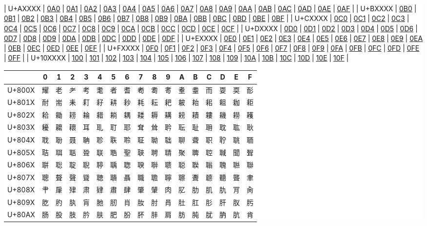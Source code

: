 |  U+AXXXX | [0A0](./U+0A0000-0A0FFF.md) | [0A1](./U+0A1000-0A1FFF.md) | [0A2](./U+0A2000-0A2FFF.md) | [0A3](./U+0A3000-0A3FFF.md) | [0A4](./U+0A4000-0A4FFF.md) | [0A5](./U+0A5000-0A5FFF.md) | [0A6](./U+0A6000-0A6FFF.md) | [0A7](./U+0A7000-0A7FFF.md) | [0A8](./U+0A8000-0A8FFF.md) | [0A9](./U+0A9000-0A9FFF.md) | [0AA](./U+0AA000-0AAFFF.md) | [0AB](./U+0AB000-0ABFFF.md) | [0AC](./U+0AC000-0ACFFF.md) | [0AD](./U+0AD000-0ADFFF.md) | [0AE](./U+0AE000-0AEFFF.md) | [0AF](./U+0AF000-0AFFFF.md) |
|  U+BXXXX | [0B0](./U+0B0000-0B0FFF.md) | [0B1](./U+0B1000-0B1FFF.md) | [0B2](./U+0B2000-0B2FFF.md) | [0B3](./U+0B3000-0B3FFF.md) | [0B4](./U+0B4000-0B4FFF.md) | [0B5](./U+0B5000-0B5FFF.md) | [0B6](./U+0B6000-0B6FFF.md) | [0B7](./U+0B7000-0B7FFF.md) | [0B8](./U+0B8000-0B8FFF.md) | [0B9](./U+0B9000-0B9FFF.md) | [0BA](./U+0BA000-0BAFFF.md) | [0BB](./U+0BB000-0BBFFF.md) | [0BC](./U+0BC000-0BCFFF.md) | [0BD](./U+0BD000-0BDFFF.md) | [0BE](./U+0BE000-0BEFFF.md) | [0BF](./U+0BF000-0BFFFF.md) |
|  U+CXXXX | [0C0](./U+0C0000-0C0FFF.md) | [0C1](./U+0C1000-0C1FFF.md) | [0C2](./U+0C2000-0C2FFF.md) | [0C3](./U+0C3000-0C3FFF.md) | [0C4](./U+0C4000-0C4FFF.md) | [0C5](./U+0C5000-0C5FFF.md) | [0C6](./U+0C6000-0C6FFF.md) | [0C7](./U+0C7000-0C7FFF.md) | [0C8](./U+0C8000-0C8FFF.md) | [0C9](./U+0C9000-0C9FFF.md) | [0CA](./U+0CA000-0CAFFF.md) | [0CB](./U+0CB000-0CBFFF.md) | [0CC](./U+0CC000-0CCFFF.md) | [0CD](./U+0CD000-0CDFFF.md) | [0CE](./U+0CE000-0CEFFF.md) | [0CF](./U+0CF000-0CFFFF.md) |
|  U+DXXXX | [0D0](./U+0D0000-0D0FFF.md) | [0D1](./U+0D1000-0D1FFF.md) | [0D2](./U+0D2000-0D2FFF.md) | [0D3](./U+0D3000-0D3FFF.md) | [0D4](./U+0D4000-0D4FFF.md) | [0D5](./U+0D5000-0D5FFF.md) | [0D6](./U+0D6000-0D6FFF.md) | [0D7](./U+0D7000-0D7FFF.md) | [0D8](./U+0D8000-0D8FFF.md) | [0D9](./U+0D9000-0D9FFF.md) | [0DA](./U+0DA000-0DAFFF.md) | [0DB](./U+0DB000-0DBFFF.md) | [0DC](./U+0DC000-0DCFFF.md) | [0DD](./U+0DD000-0DDFFF.md) | [0DE](./U+0DE000-0DEFFF.md) | [0DF](./U+0DF000-0DFFFF.md) |
|  U+EXXXX | [0E0](./U+0E0000-0E0FFF.md) | [0E1](./U+0E1000-0E1FFF.md) | [0E2](./U+0E2000-0E2FFF.md) | [0E3](./U+0E3000-0E3FFF.md) | [0E4](./U+0E4000-0E4FFF.md) | [0E5](./U+0E5000-0E5FFF.md) | [0E6](./U+0E6000-0E6FFF.md) | [0E7](./U+0E7000-0E7FFF.md) | [0E8](./U+0E8000-0E8FFF.md) | [0E9](./U+0E9000-0E9FFF.md) | [0EA](./U+0EA000-0EAFFF.md) | [0EB](./U+0EB000-0EBFFF.md) | [0EC](./U+0EC000-0ECFFF.md) | [0ED](./U+0ED000-0EDFFF.md) | [0EE](./U+0EE000-0EEFFF.md) | [0EF](./U+0EF000-0EFFFF.md) |
|  U+FXXXX | [0F0](./U+0F0000-0F0FFF.md) | [0F1](./U+0F1000-0F1FFF.md) | [0F2](./U+0F2000-0F2FFF.md) | [0F3](./U+0F3000-0F3FFF.md) | [0F4](./U+0F4000-0F4FFF.md) | [0F5](./U+0F5000-0F5FFF.md) | [0F6](./U+0F6000-0F6FFF.md) | [0F7](./U+0F7000-0F7FFF.md) | [0F8](./U+0F8000-0F8FFF.md) | [0F9](./U+0F9000-0F9FFF.md) | [0FA](./U+0FA000-0FAFFF.md) | [0FB](./U+0FB000-0FBFFF.md) | [0FC](./U+0FC000-0FCFFF.md) | [0FD](./U+0FD000-0FDFFF.md) | [0FE](./U+0FE000-0FEFFF.md) | [0FF](./U+0FF000-0FFFFF.md) |
| U+10XXXX | [100](./U+100000-100FFF.md) | [101](./U+101000-101FFF.md) | [102](./U+102000-102FFF.md) | [103](./U+103000-103FFF.md) | [104](./U+104000-104FFF.md) | [105](./U+105000-105FFF.md) | [106](./U+106000-106FFF.md) | [107](./U+107000-107FFF.md) | [108](./U+108000-108FFF.md) | [109](./U+109000-109FFF.md) | [10A](./U+10A000-10AFFF.md) | [10B](./U+10B000-10BFFF.md) | [10C](./U+10C000-10CFFF.md) | [10D](./U+10D000-10DFFF.md) | [10E](./U+10E000-10EFFF.md) | [10F](./U+10F000-10FFFF.md) |

|        | 0        | 1        | 2        | 3        | 4        | 5        | 6        | 7        | 8        | 9        | A        | B        | C        | D        | E        | F        |
| ------ | -------- | -------- | -------- | -------- | -------- | -------- | -------- | -------- | -------- | -------- | -------- | -------- | -------- | -------- | -------- | -------- |
| U+800X | &#x8000; | &#x8001; | &#x8002; | &#x8003; | &#x8004; | &#x8005; | &#x8006; | &#x8007; | &#x8008; | &#x8009; | &#x800A; | &#x800B; | &#x800C; | &#x800D; | &#x800E; | &#x800F; |
| U+801X | &#x8010; | &#x8011; | &#x8012; | &#x8013; | &#x8014; | &#x8015; | &#x8016; | &#x8017; | &#x8018; | &#x8019; | &#x801A; | &#x801B; | &#x801C; | &#x801D; | &#x801E; | &#x801F; |
| U+802X | &#x8020; | &#x8021; | &#x8022; | &#x8023; | &#x8024; | &#x8025; | &#x8026; | &#x8027; | &#x8028; | &#x8029; | &#x802A; | &#x802B; | &#x802C; | &#x802D; | &#x802E; | &#x802F; |
| U+803X | &#x8030; | &#x8031; | &#x8032; | &#x8033; | &#x8034; | &#x8035; | &#x8036; | &#x8037; | &#x8038; | &#x8039; | &#x803A; | &#x803B; | &#x803C; | &#x803D; | &#x803E; | &#x803F; |
| U+804X | &#x8040; | &#x8041; | &#x8042; | &#x8043; | &#x8044; | &#x8045; | &#x8046; | &#x8047; | &#x8048; | &#x8049; | &#x804A; | &#x804B; | &#x804C; | &#x804D; | &#x804E; | &#x804F; |
| U+805X | &#x8050; | &#x8051; | &#x8052; | &#x8053; | &#x8054; | &#x8055; | &#x8056; | &#x8057; | &#x8058; | &#x8059; | &#x805A; | &#x805B; | &#x805C; | &#x805D; | &#x805E; | &#x805F; |
| U+806X | &#x8060; | &#x8061; | &#x8062; | &#x8063; | &#x8064; | &#x8065; | &#x8066; | &#x8067; | &#x8068; | &#x8069; | &#x806A; | &#x806B; | &#x806C; | &#x806D; | &#x806E; | &#x806F; |
| U+807X | &#x8070; | &#x8071; | &#x8072; | &#x8073; | &#x8074; | &#x8075; | &#x8076; | &#x8077; | &#x8078; | &#x8079; | &#x807A; | &#x807B; | &#x807C; | &#x807D; | &#x807E; | &#x807F; |
| U+808X | &#x8080; | &#x8081; | &#x8082; | &#x8083; | &#x8084; | &#x8085; | &#x8086; | &#x8087; | &#x8088; | &#x8089; | &#x808A; | &#x808B; | &#x808C; | &#x808D; | &#x808E; | &#x808F; |
| U+809X | &#x8090; | &#x8091; | &#x8092; | &#x8093; | &#x8094; | &#x8095; | &#x8096; | &#x8097; | &#x8098; | &#x8099; | &#x809A; | &#x809B; | &#x809C; | &#x809D; | &#x809E; | &#x809F; |
| U+80AX | &#x80A0; | &#x80A1; | &#x80A2; | &#x80A3; | &#x80A4; | &#x80A5; | &#x80A6; | &#x80A7; | &#x80A8; | &#x80A9; | &#x80AA; | &#x80AB; | &#x80AC; | &#x80AD; | &#x80AE; | &#x80AF; |